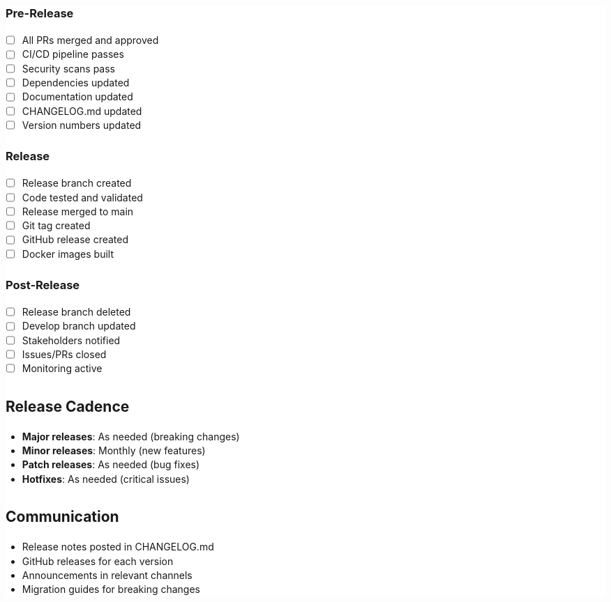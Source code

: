 ### Pre-Release
- [ ] All PRs merged and approved
- [ ] CI/CD pipeline passes
- [ ] Security scans pass
- [ ] Dependencies updated
- [ ] Documentation updated
- [ ] CHANGELOG.md updated
- [ ] Version numbers updated

### Release
- [ ] Release branch created
- [ ] Code tested and validated
- [ ] Release merged to main
- [ ] Git tag created
- [ ] GitHub release created
- [ ] Docker images built

### Post-Release
- [ ] Release branch deleted
- [ ] Develop branch updated
- [ ] Stakeholders notified
- [ ] Issues/PRs closed
- [ ] Monitoring active

## Release Cadence

- **Major releases**: As needed (breaking changes)
- **Minor releases**: Monthly (new features)
- **Patch releases**: As needed (bug fixes)
- **Hotfixes**: As needed (critical issues)

## Communication

- Release notes posted in CHANGELOG.md
- GitHub releases for each version
- Announcements in relevant channels
- Migration guides for breaking changes
